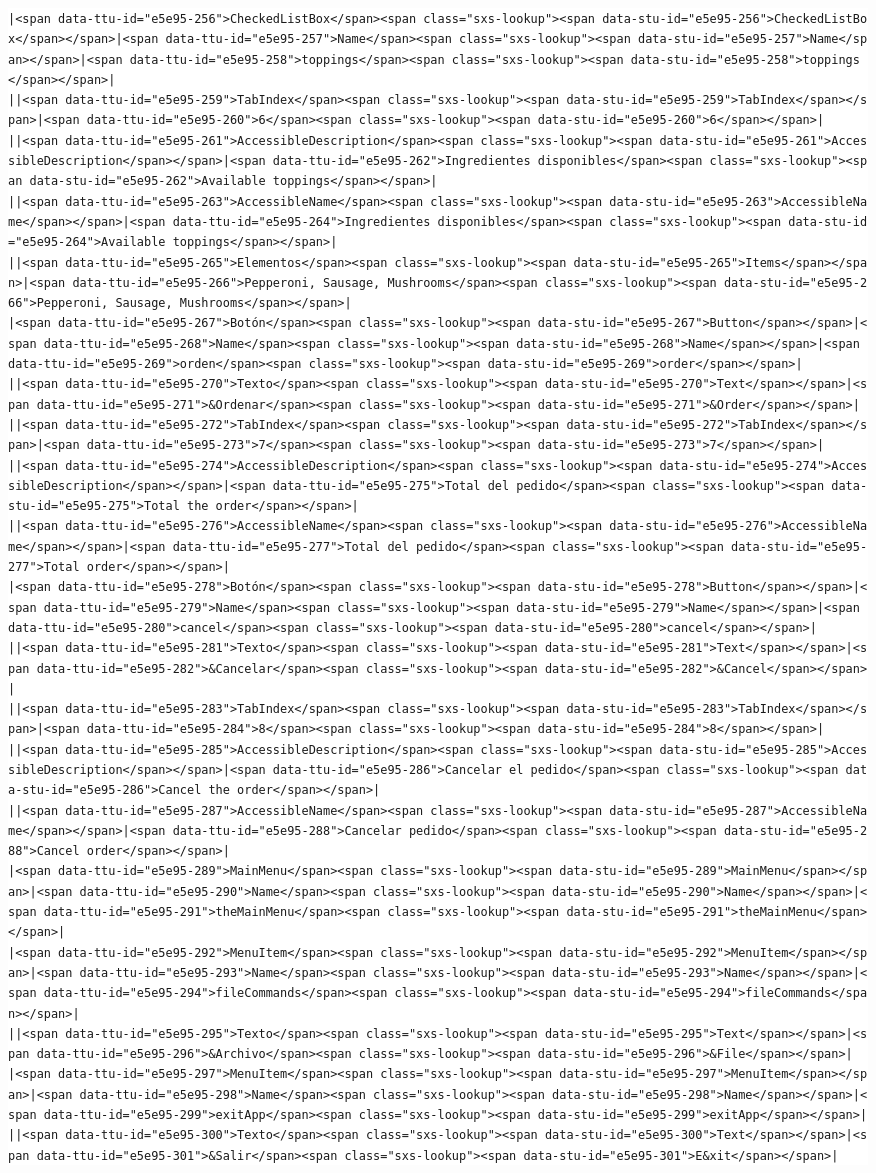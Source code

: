     |<span data-ttu-id="e5e95-256">CheckedListBox</span><span class="sxs-lookup"><span data-stu-id="e5e95-256">CheckedListBox</span></span>|<span data-ttu-id="e5e95-257">Name</span><span class="sxs-lookup"><span data-stu-id="e5e95-257">Name</span></span>|<span data-ttu-id="e5e95-258">toppings</span><span class="sxs-lookup"><span data-stu-id="e5e95-258">toppings</span></span>|  
    ||<span data-ttu-id="e5e95-259">TabIndex</span><span class="sxs-lookup"><span data-stu-id="e5e95-259">TabIndex</span></span>|<span data-ttu-id="e5e95-260">6</span><span class="sxs-lookup"><span data-stu-id="e5e95-260">6</span></span>|  
    ||<span data-ttu-id="e5e95-261">AccessibleDescription</span><span class="sxs-lookup"><span data-stu-id="e5e95-261">AccessibleDescription</span></span>|<span data-ttu-id="e5e95-262">Ingredientes disponibles</span><span class="sxs-lookup"><span data-stu-id="e5e95-262">Available toppings</span></span>|  
    ||<span data-ttu-id="e5e95-263">AccessibleName</span><span class="sxs-lookup"><span data-stu-id="e5e95-263">AccessibleName</span></span>|<span data-ttu-id="e5e95-264">Ingredientes disponibles</span><span class="sxs-lookup"><span data-stu-id="e5e95-264">Available toppings</span></span>|  
    ||<span data-ttu-id="e5e95-265">Elementos</span><span class="sxs-lookup"><span data-stu-id="e5e95-265">Items</span></span>|<span data-ttu-id="e5e95-266">Pepperoni, Sausage, Mushrooms</span><span class="sxs-lookup"><span data-stu-id="e5e95-266">Pepperoni, Sausage, Mushrooms</span></span>|  
    |<span data-ttu-id="e5e95-267">Botón</span><span class="sxs-lookup"><span data-stu-id="e5e95-267">Button</span></span>|<span data-ttu-id="e5e95-268">Name</span><span class="sxs-lookup"><span data-stu-id="e5e95-268">Name</span></span>|<span data-ttu-id="e5e95-269">orden</span><span class="sxs-lookup"><span data-stu-id="e5e95-269">order</span></span>|  
    ||<span data-ttu-id="e5e95-270">Texto</span><span class="sxs-lookup"><span data-stu-id="e5e95-270">Text</span></span>|<span data-ttu-id="e5e95-271">&Ordenar</span><span class="sxs-lookup"><span data-stu-id="e5e95-271">&Order</span></span>|  
    ||<span data-ttu-id="e5e95-272">TabIndex</span><span class="sxs-lookup"><span data-stu-id="e5e95-272">TabIndex</span></span>|<span data-ttu-id="e5e95-273">7</span><span class="sxs-lookup"><span data-stu-id="e5e95-273">7</span></span>|  
    ||<span data-ttu-id="e5e95-274">AccessibleDescription</span><span class="sxs-lookup"><span data-stu-id="e5e95-274">AccessibleDescription</span></span>|<span data-ttu-id="e5e95-275">Total del pedido</span><span class="sxs-lookup"><span data-stu-id="e5e95-275">Total the order</span></span>|  
    ||<span data-ttu-id="e5e95-276">AccessibleName</span><span class="sxs-lookup"><span data-stu-id="e5e95-276">AccessibleName</span></span>|<span data-ttu-id="e5e95-277">Total del pedido</span><span class="sxs-lookup"><span data-stu-id="e5e95-277">Total order</span></span>|  
    |<span data-ttu-id="e5e95-278">Botón</span><span class="sxs-lookup"><span data-stu-id="e5e95-278">Button</span></span>|<span data-ttu-id="e5e95-279">Name</span><span class="sxs-lookup"><span data-stu-id="e5e95-279">Name</span></span>|<span data-ttu-id="e5e95-280">cancel</span><span class="sxs-lookup"><span data-stu-id="e5e95-280">cancel</span></span>|  
    ||<span data-ttu-id="e5e95-281">Texto</span><span class="sxs-lookup"><span data-stu-id="e5e95-281">Text</span></span>|<span data-ttu-id="e5e95-282">&Cancelar</span><span class="sxs-lookup"><span data-stu-id="e5e95-282">&Cancel</span></span>|  
    ||<span data-ttu-id="e5e95-283">TabIndex</span><span class="sxs-lookup"><span data-stu-id="e5e95-283">TabIndex</span></span>|<span data-ttu-id="e5e95-284">8</span><span class="sxs-lookup"><span data-stu-id="e5e95-284">8</span></span>|  
    ||<span data-ttu-id="e5e95-285">AccessibleDescription</span><span class="sxs-lookup"><span data-stu-id="e5e95-285">AccessibleDescription</span></span>|<span data-ttu-id="e5e95-286">Cancelar el pedido</span><span class="sxs-lookup"><span data-stu-id="e5e95-286">Cancel the order</span></span>|  
    ||<span data-ttu-id="e5e95-287">AccessibleName</span><span class="sxs-lookup"><span data-stu-id="e5e95-287">AccessibleName</span></span>|<span data-ttu-id="e5e95-288">Cancelar pedido</span><span class="sxs-lookup"><span data-stu-id="e5e95-288">Cancel order</span></span>|  
    |<span data-ttu-id="e5e95-289">MainMenu</span><span class="sxs-lookup"><span data-stu-id="e5e95-289">MainMenu</span></span>|<span data-ttu-id="e5e95-290">Name</span><span class="sxs-lookup"><span data-stu-id="e5e95-290">Name</span></span>|<span data-ttu-id="e5e95-291">theMainMenu</span><span class="sxs-lookup"><span data-stu-id="e5e95-291">theMainMenu</span></span>|  
    |<span data-ttu-id="e5e95-292">MenuItem</span><span class="sxs-lookup"><span data-stu-id="e5e95-292">MenuItem</span></span>|<span data-ttu-id="e5e95-293">Name</span><span class="sxs-lookup"><span data-stu-id="e5e95-293">Name</span></span>|<span data-ttu-id="e5e95-294">fileCommands</span><span class="sxs-lookup"><span data-stu-id="e5e95-294">fileCommands</span></span>|  
    ||<span data-ttu-id="e5e95-295">Texto</span><span class="sxs-lookup"><span data-stu-id="e5e95-295">Text</span></span>|<span data-ttu-id="e5e95-296">&Archivo</span><span class="sxs-lookup"><span data-stu-id="e5e95-296">&File</span></span>|  
    |<span data-ttu-id="e5e95-297">MenuItem</span><span class="sxs-lookup"><span data-stu-id="e5e95-297">MenuItem</span></span>|<span data-ttu-id="e5e95-298">Name</span><span class="sxs-lookup"><span data-stu-id="e5e95-298">Name</span></span>|<span data-ttu-id="e5e95-299">exitApp</span><span class="sxs-lookup"><span data-stu-id="e5e95-299">exitApp</span></span>|  
    ||<span data-ttu-id="e5e95-300">Texto</span><span class="sxs-lookup"><span data-stu-id="e5e95-300">Text</span></span>|<span data-ttu-id="e5e95-301">&Salir</span><span class="sxs-lookup"><span data-stu-id="e5e95-301">E&xit</span></span>|
    